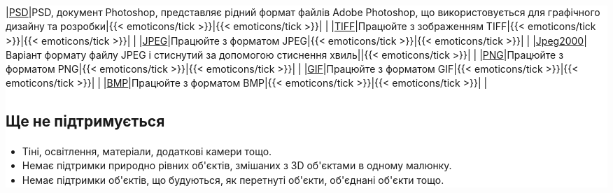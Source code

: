 |[PSD](https://docs.fileformat.com/image/psd/)|PSD, документ Photoshop, представляє рідний формат файлів Adobe Photoshop, що використовується для графічного дизайну та розробки|{{< emoticons/tick >}}|{{< emoticons/tick >}}| |
|[TIFF](https://docs.fileformat.com/image/tiff/)|Працюйте з зображенням TIFF|{{< emoticons/tick >}}|{{< emoticons/tick >}}| |
|[JPEG](https://docs.fileformat.com/image/jpeg/)|Працюйте з форматом JPEG|{{< emoticons/tick >}}|{{< emoticons/tick >}}| |
|[Jpeg2000](https://docs.fileformat.com/image/j2c/)|Варіант формату файлу JPEG і стиснутий за допомогою стиснення хвиль||{{< emoticons/tick >}}| |
|[PNG](https://docs.fileformat.com/image/png/)|Працюйте з форматом PNG|{{< emoticons/tick >}}|{{< emoticons/tick >}}| |
|[GIF](https://docs.fileformat.com/image/gif/)|Працюйте з форматом GIF|{{< emoticons/tick >}}|{{< emoticons/tick >}}| |
|[BMP](https://docs.fileformat.com/image/bmp/)|Працюйте з форматом BMP|{{< emoticons/tick >}}|{{< emoticons/tick >}}| |

## **Ще не підтримується**

- Тіні, освітлення, матеріали, додаткові камери тощо.
- Немає підтримки природно рівних об'єктів, змішаних з 3D об'єктами в одному малюнку.
- Немає підтримки об'єктів, що будуються, як перетнуті об'єкти, об'єднані об'єкти тощо.
